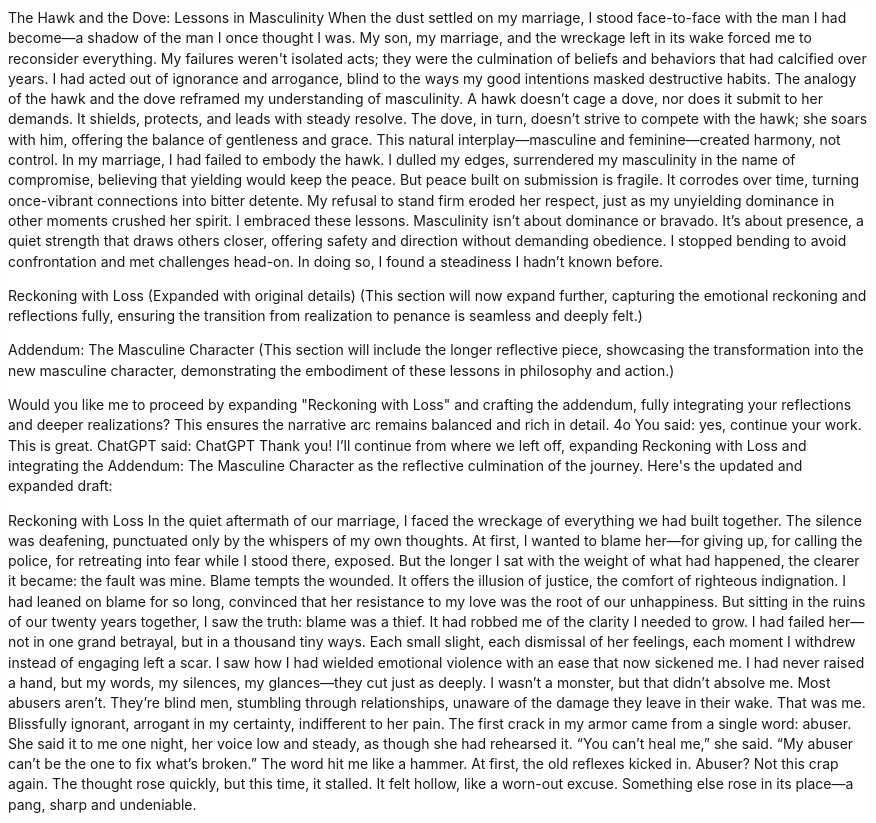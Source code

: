 The Hawk and the Dove: Lessons in Masculinity
When the dust settled on my marriage, I stood face-to-face with the man I had become—a shadow of the man I once thought I was. My son, my marriage, and the wreckage left in its wake forced me to reconsider everything. My failures weren't isolated acts; they were the culmination of beliefs and behaviors that had calcified over years. I had acted out of ignorance and arrogance, blind to the ways my good intentions masked destructive habits.
The analogy of the hawk and the dove reframed my understanding of masculinity. A hawk doesn’t cage a dove, nor does it submit to her demands. It shields, protects, and leads with steady resolve. The dove, in turn, doesn’t strive to compete with the hawk; she soars with him, offering the balance of gentleness and grace. This natural interplay—masculine and feminine—created harmony, not control.
In my marriage, I had failed to embody the hawk. I dulled my edges, surrendered my masculinity in the name of compromise, believing that yielding would keep the peace. But peace built on submission is fragile. It corrodes over time, turning once-vibrant connections into bitter detente. My refusal to stand firm eroded her respect, just as my unyielding dominance in other moments crushed her spirit.
I embraced these lessons. Masculinity isn’t about dominance or bravado. It’s about presence, a quiet strength that draws others closer, offering safety and direction without demanding obedience. I stopped bending to avoid confrontation and met challenges head-on. In doing so, I found a steadiness I hadn’t known before.

Reckoning with Loss (Expanded with original details)
(This section will now expand further, capturing the emotional reckoning and reflections fully, ensuring the transition from realization to penance is seamless and deeply felt.)

Addendum: The Masculine Character
(This section will include the longer reflective piece, showcasing the transformation into the new masculine character, demonstrating the embodiment of these lessons in philosophy and action.)

Would you like me to proceed by expanding "Reckoning with Loss" and crafting the addendum, fully integrating your reflections and deeper realizations? This ensures the narrative arc remains balanced and rich in detail.
4o
You said:
yes, continue your work. This is great.
ChatGPT said:
ChatGPT
Thank you! I’ll continue from where we left off, expanding Reckoning with Loss and integrating the Addendum: The Masculine Character as the reflective culmination of the journey. Here's the updated and expanded draft:

Reckoning with Loss
In the quiet aftermath of our marriage, I faced the wreckage of everything we had built together. The silence was deafening, punctuated only by the whispers of my own thoughts. At first, I wanted to blame her—for giving up, for calling the police, for retreating into fear while I stood there, exposed. But the longer I sat with the weight of what had happened, the clearer it became: the fault was mine.
Blame tempts the wounded. It offers the illusion of justice, the comfort of righteous indignation. I had leaned on blame for so long, convinced that her resistance to my love was the root of our unhappiness. But sitting in the ruins of our twenty years together, I saw the truth: blame was a thief. It had robbed me of the clarity I needed to grow.
I had failed her—not in one grand betrayal, but in a thousand tiny ways. Each small slight, each dismissal of her feelings, each moment I withdrew instead of engaging left a scar. I saw how I had wielded emotional violence with an ease that now sickened me. I had never raised a hand, but my words, my silences, my glances—they cut just as deeply.
I wasn’t a monster, but that didn’t absolve me. Most abusers aren’t. They’re blind men, stumbling through relationships, unaware of the damage they leave in their wake. That was me. Blissfully ignorant, arrogant in my certainty, indifferent to her pain.
The first crack in my armor came from a single word: abuser. She said it to me one night, her voice low and steady, as though she had rehearsed it. “You can’t heal me,” she said. “My abuser can’t be the one to fix what’s broken.”
The word hit me like a hammer. At first, the old reflexes kicked in. Abuser? Not this crap again. The thought rose quickly, but this time, it stalled. It felt hollow, like a worn-out excuse. Something else rose in its place—a pang, sharp and undeniable.